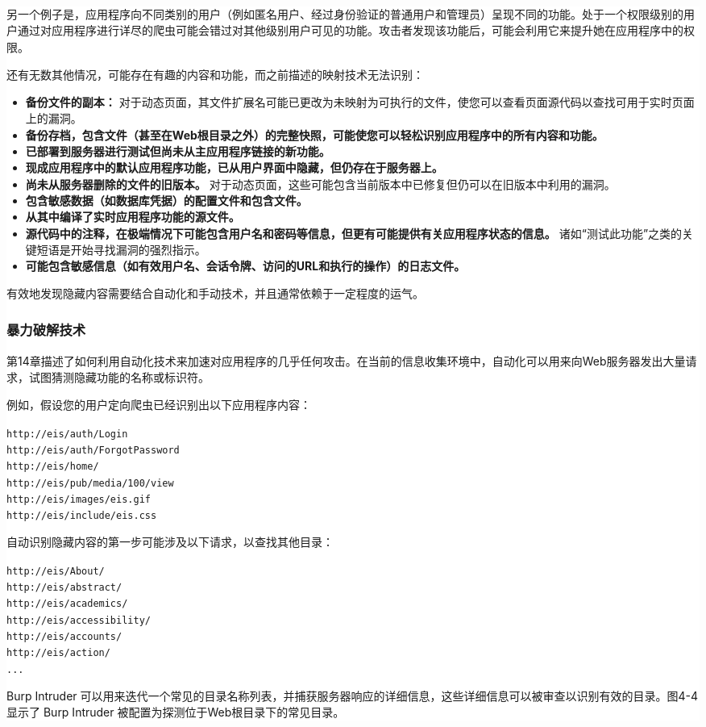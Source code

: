 另一个例子是，应用程序向不同类别的用户（例如匿名用户、经过身份验证的普通用户和管理员）呈现不同的功能。处于一个权限级别的用户通过对应用程序进行详尽的爬虫可能会错过对其他级别用户可见的功能。攻击者发现该功能后，可能会利用它来提升她在应用程序中的权限。

还有无数其他情况，可能存在有趣的内容和功能，而之前描述的映射技术无法识别：

- **备份文件的副本：** 对于动态页面，其文件扩展名可能已更改为未映射为可执行的文件，使您可以查看页面源代码以查找可用于实时页面上的漏洞。
- **备份存档，包含文件（甚至在Web根目录之外）的完整快照，可能使您可以轻松识别应用程序中的所有内容和功能。**
- **已部署到服务器进行测试但尚未从主应用程序链接的新功能。**
- **现成应用程序中的默认应用程序功能，已从用户界面中隐藏，但仍存在于服务器上。**
- **尚未从服务器删除的文件的旧版本。** 对于动态页面，这些可能包含当前版本中已修复但仍可以在旧版本中利用的漏洞。
- **包含敏感数据（如数据库凭据）的配置文件和包含文件。**
- **从其中编译了实时应用程序功能的源文件。**
- **源代码中的注释，在极端情况下可能包含用户名和密码等信息，但更有可能提供有关应用程序状态的信息。** 诸如“测试此功能”之类的关键短语是开始寻找漏洞的强烈指示。
- **可能包含敏感信息（如有效用户名、会话令牌、访问的URL和执行的操作）的日志文件。**

有效地发现隐藏内容需要结合自动化和手动技术，并且通常依赖于一定程度的运气。

### 暴力破解技术

第14章描述了如何利用自动化技术来加速对应用程序的几乎任何攻击。在当前的信息收集环境中，自动化可以用来向Web服务器发出大量请求，试图猜测隐藏功能的名称或标识符。

例如，假设您的用户定向爬虫已经识别出以下应用程序内容：

``` http
http://eis/auth/Login
http://eis/auth/ForgotPassword
http://eis/home/
http://eis/pub/media/100/view
http://eis/images/eis.gif
http://eis/include/eis.css
```

自动识别隐藏内容的第一步可能涉及以下请求，以查找其他目录：

```http
http://eis/About/
http://eis/abstract/
http://eis/academics/
http://eis/accessibility/
http://eis/accounts/
http://eis/action/
...
```

Burp Intruder 可以用来迭代一个常见的目录名称列表，并捕获服务器响应的详细信息，这些详细信息可以被审查以识别有效的目录。图4-4显示了 Burp Intruder 被配置为探测位于Web根目录下的常见目录。
